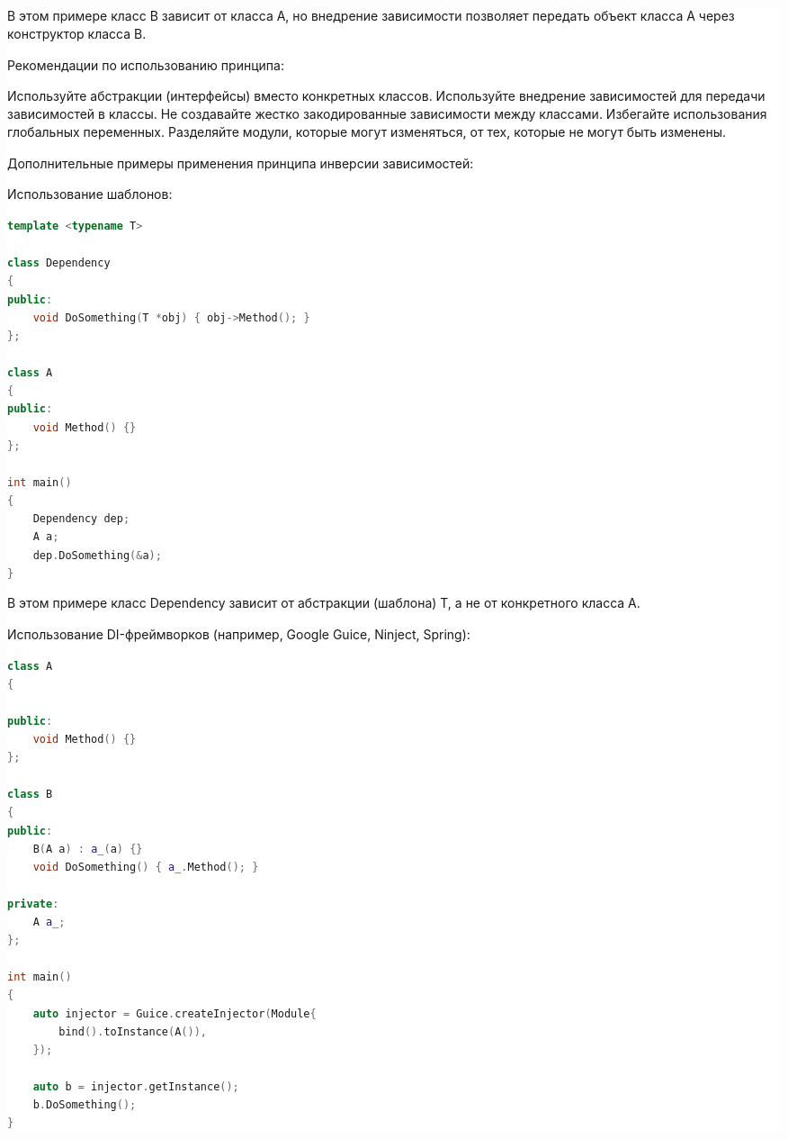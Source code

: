 В этом примере класс B зависит от класса A, но внедрение зависимости позволяет передать объект класса A через конструктор класса B.

Рекомендации по использованию принципа:

Используйте абстракции (интерфейсы) вместо конкретных классов.
Используйте внедрение зависимостей для передачи зависимостей в классы.
Не создавайте жестко закодированные зависимости между классами.
Избегайте использования глобальных переменных.
Разделяйте модули, которые могут изменяться, от тех, которые не могут быть изменены.

Дополнительные примеры применения принципа инверсии зависимостей:

Использование шаблонов:
```cpp
template <typename T>

class Dependency
{
public:
    void DoSomething(T *obj) { obj->Method(); }
};

class A
{
public:
    void Method() {}
};

int main()
{
    Dependency dep;
    A a;
    dep.DoSomething(&a);
}
```

В этом примере класс Dependency зависит от абстракции (шаблона) T, а не от конкретного класса A.

Использование DI-фреймворков (например, Google Guice, Ninject, Spring):
```cpp
class A
{

public:
    void Method() {}
};

class B
{
public:
    B(A a) : a_(a) {}
    void DoSomething() { a_.Method(); }

private:
    A a_;
};

int main()
{
    auto injector = Guice.createInjector(Module{
        bind().toInstance(A()),
    });

    auto b = injector.getInstance();
    b.DoSomething();
}
```